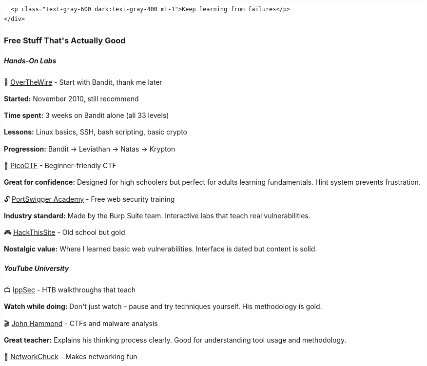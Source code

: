       <p class="text-gray-600 dark:text-gray-400 mt-1">Keep learning from failures</p>
    </div>
  </div>
</div>

### Free Stuff That's Actually Good

<div class="bg-green-50 dark:bg-green-900/20 p-6 rounded-lg my-6">
  <div class="grid grid-cols-1 md:grid-cols-2 gap-6">
    <div>
      <h5 class="font-medium text-gray-800 dark:text-gray-200 mb-3">Hands-On Labs</h5>
      <div class="space-y-3">
        <div class="border-l-2 border-green-400 pl-3">
          <p>🎯 <a href="https://overthewire.org/wargames/" class="text-primary-600 dark:text-primary-400 hover:underline font-medium">OverTheWire</a> - Start with Bandit, thank me later</p>
          <p class="text-xs text-gray-600 dark:text-gray-500 mt-1"><strong>Started:</strong> November 2010, still recommend</p>
          <p class="text-xs text-gray-600 dark:text-gray-500 mt-1"><strong>Time spent:</strong> 3 weeks on Bandit alone (all 33 levels)</p>
          <p class="text-xs text-gray-600 dark:text-gray-500 mt-1"><strong>Lessons:</strong> Linux basics, SSH, bash scripting, basic crypto</p>
          <p class="text-xs text-gray-600 dark:text-gray-500 mt-1"><strong>Progression:</strong> Bandit → Leviathan → Natas → Krypton</p>
        </div>
        <div class="border-l-2 border-blue-400 pl-3">
          <p>🏴 <a href="https://picoctf.org/" class="text-primary-600 dark:text-primary-400 hover:underline font-medium">PicoCTF</a> - Beginner-friendly CTF</p>
          <p class="text-xs text-gray-600 dark:text-gray-500 mt-1"><strong>Great for confidence:</strong> Designed for high schoolers but perfect for adults learning fundamentals. Hint system prevents frustration.</p>
        </div>
        <div class="border-l-2 border-purple-400 pl-3">
          <p>🔓 <a href="https://portswigger.net/web-security" class="text-primary-600 dark:text-primary-400 hover:underline font-medium">PortSwigger Academy</a> - Free web security training</p>
          <p class="text-xs text-gray-600 dark:text-gray-500 mt-1"><strong>Industry standard:</strong> Made by the Burp Suite team. Interactive labs that teach real vulnerabilities.</p>
        </div>
        <div class="border-l-2 border-orange-400 pl-3">
          <p>🎮 <a href="https://www.hackthissite.org/" class="text-primary-600 dark:text-primary-400 hover:underline font-medium">HackThisSite</a> - Old school but gold</p>
          <p class="text-xs text-gray-600 dark:text-gray-500 mt-1"><strong>Nostalgic value:</strong> Where I learned basic web vulnerabilities. Interface is dated but content is solid.</p>
        </div>
      </div>
    </div>
    <div>
      <h5 class="font-medium text-gray-800 dark:text-gray-200 mb-3">YouTube University</h5>
      <div class="space-y-3">
        <div class="border-l-2 border-red-400 pl-3">
          <p>📺 <a href="https://www.youtube.com/@ippsec" class="text-primary-600 dark:text-primary-400 hover:underline font-medium">IppSec</a> - HTB walkthroughs that teach</p>
          <p class="text-xs text-gray-600 dark:text-gray-500 mt-1"><strong>Watch while doing:</strong> Don't just watch – pause and try techniques yourself. His methodology is gold.</p>
        </div>
        <div class="border-l-2 border-blue-400 pl-3">
          <p>🎬 <a href="https://www.youtube.com/@_JohnHammond" class="text-primary-600 dark:text-primary-400 hover:underline font-medium">John Hammond</a> - CTFs and malware analysis</p>
          <p class="text-xs text-gray-600 dark:text-gray-500 mt-1"><strong>Great teacher:</strong> Explains his thinking process clearly. Good for understanding tool usage and methodology.</p>
        </div>
        <div class="border-l-2 border-green-400 pl-3">
          <p>🎥 <a href="https://www.youtube.com/@NetworkChuck" class="text-primary-600 dark:text-primary-400 hover:underline font-medium">NetworkChuck</a> - Makes networking fun</p>